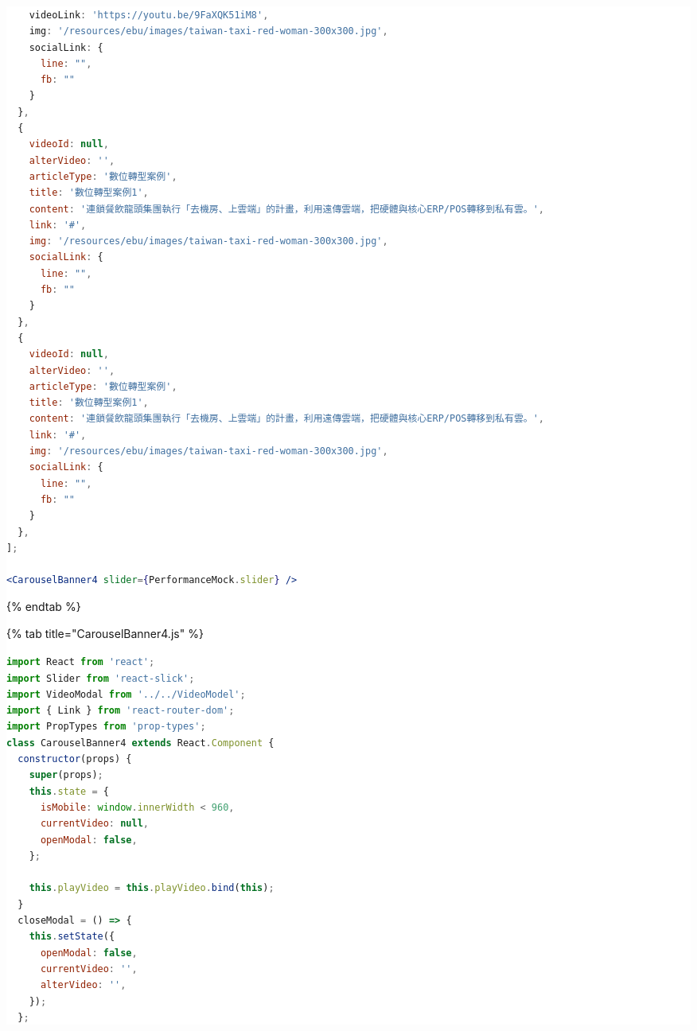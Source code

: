 ```jsx
    videoLink: 'https://youtu.be/9FaXQK51iM8',
    img: '/resources/ebu/images/taiwan-taxi-red-woman-300x300.jpg',
    socialLink: {
      line: "",
      fb: ""
    }
  },
  {
    videoId: null,
    alterVideo: '',
    articleType: '數位轉型案例',
    title: '數位轉型案例1',
    content: '連鎖餐飲龍頭集團執行「去機房、上雲端」的計畫，利用遠傳雲端，把硬體與核心ERP/POS轉移到私有雲。',
    link: '#',
    img: '/resources/ebu/images/taiwan-taxi-red-woman-300x300.jpg',
    socialLink: {
      line: "",
      fb: ""
    }
  },
  {
    videoId: null,
    alterVideo: '',
    articleType: '數位轉型案例',
    title: '數位轉型案例1',
    content: '連鎖餐飲龍頭集團執行「去機房、上雲端」的計畫，利用遠傳雲端，把硬體與核心ERP/POS轉移到私有雲。',
    link: '#',
    img: '/resources/ebu/images/taiwan-taxi-red-woman-300x300.jpg',
    socialLink: {
      line: "",
      fb: ""
    }
  },
];

<CarouselBanner4 slider={PerformanceMock.slider} />
```
{% endtab %}

{% tab title="CarouselBanner4.js" %}
```jsx
import React from 'react';
import Slider from 'react-slick';
import VideoModal from '../../VideoModel';
import { Link } from 'react-router-dom';
import PropTypes from 'prop-types';
class CarouselBanner4 extends React.Component {
  constructor(props) {
    super(props);
    this.state = {
      isMobile: window.innerWidth < 960,
      currentVideo: null,
      openModal: false,
    };

    this.playVideo = this.playVideo.bind(this);
  }
  closeModal = () => {
    this.setState({
      openModal: false,
      currentVideo: '',
      alterVideo: '',
    });
  };
```